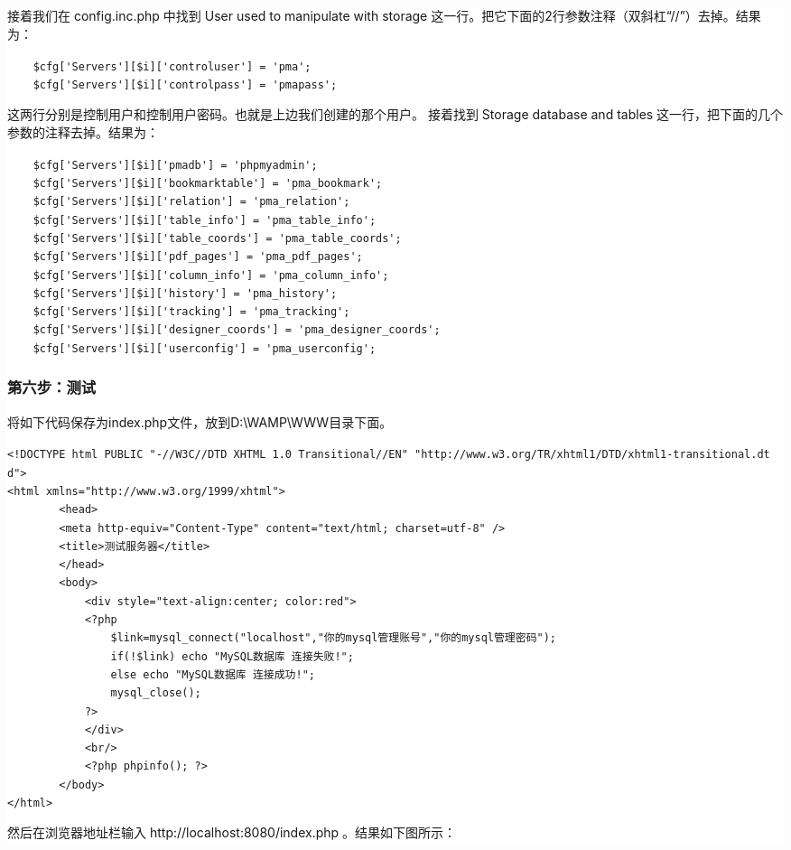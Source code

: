 接着我们在 config.inc.php 中找到 User used to manipulate with storage 这一行。把它下面的2行参数注释（双斜杠“//”）去掉。结果为：

```
    $cfg['Servers'][$i]['controluser'] = 'pma';
    $cfg['Servers'][$i]['controlpass'] = 'pmapass';
```

这两行分别是控制用户和控制用户密码。也就是上边我们创建的那个用户。
接着找到 Storage database and tables 这一行，把下面的几个参数的注释去掉。结果为：

```
    $cfg['Servers'][$i]['pmadb'] = 'phpmyadmin';
    $cfg['Servers'][$i]['bookmarktable'] = 'pma_bookmark';
    $cfg['Servers'][$i]['relation'] = 'pma_relation';
    $cfg['Servers'][$i]['table_info'] = 'pma_table_info';
    $cfg['Servers'][$i]['table_coords'] = 'pma_table_coords';
    $cfg['Servers'][$i]['pdf_pages'] = 'pma_pdf_pages';
    $cfg['Servers'][$i]['column_info'] = 'pma_column_info';
    $cfg['Servers'][$i]['history'] = 'pma_history';
    $cfg['Servers'][$i]['tracking'] = 'pma_tracking';
    $cfg['Servers'][$i]['designer_coords'] = 'pma_designer_coords';
    $cfg['Servers'][$i]['userconfig'] = 'pma_userconfig';
```

### 第六步：测试

将如下代码保存为index.php文件，放到D:\WAMP\WWW目录下面。

```
<!DOCTYPE html PUBLIC "-//W3C//DTD XHTML 1.0 Transitional//EN" "http://www.w3.org/TR/xhtml1/DTD/xhtml1-transitional.dtd">
<html xmlns="http://www.w3.org/1999/xhtml">
        <head>
        <meta http-equiv="Content-Type" content="text/html; charset=utf-8" />
        <title>测试服务器</title>
        </head>
        <body>
            <div style="text-align:center; color:red">
            <?php
                $link=mysql_connect("localhost","你的mysql管理账号","你的mysql管理密码");
                if(!$link) echo "MySQL数据库 连接失败!";
                else echo "MySQL数据库 连接成功!";
                mysql_close();
            ?>
            </div>
            <br/>
            <?php phpinfo(); ?>
        </body>
</html>
```

然后在浏览器地址栏输入 http://localhost:8080/index.php 。结果如下图所示：
